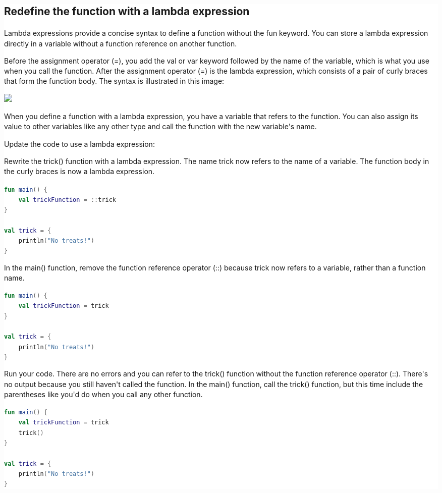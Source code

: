 ## Redefine the function with a lambda expression
Lambda expressions provide a concise syntax to define a function without the fun keyword. You can store a lambda expression directly in a variable without a function reference on another function.

Before the assignment operator (=), you add the val or var keyword followed by the name of the variable, which is what you use when you call the function. After the assignment operator (=) is the lambda expression, which consists of a pair of curly braces that form the function body. The syntax is illustrated in this image:

![](https://developer.android.com/static/codelabs/basic-android-kotlin-compose-function-types-and-lambda/img/5e25af769cc200bc_856.png)

When you define a function with a lambda expression, you have a variable that refers to the function. You can also assign its value to other variables like any other type and call the function with the new variable's name.

Update the code to use a lambda expression:

Rewrite the trick() function with a lambda expression. The name trick now refers to the name of a variable. The function body in the curly braces is now a lambda expression.

```kt
fun main() {
    val trickFunction = ::trick
}

val trick = {
    println("No treats!")
}
```

In the main() function, remove the function reference operator (::) because trick now refers to a variable, rather than a function name.

```kt
fun main() {
    val trickFunction = trick
}

val trick = {
    println("No treats!")
}
```

Run your code. There are no errors and you can refer to the trick() function without the function reference operator (::). There's no output because you still haven't called the function.
In the main() function, call the trick() function, but this time include the parentheses like you'd do when you call any other function.

```kt
fun main() {
    val trickFunction = trick
    trick()
}

val trick = {
    println("No treats!")
}
```

